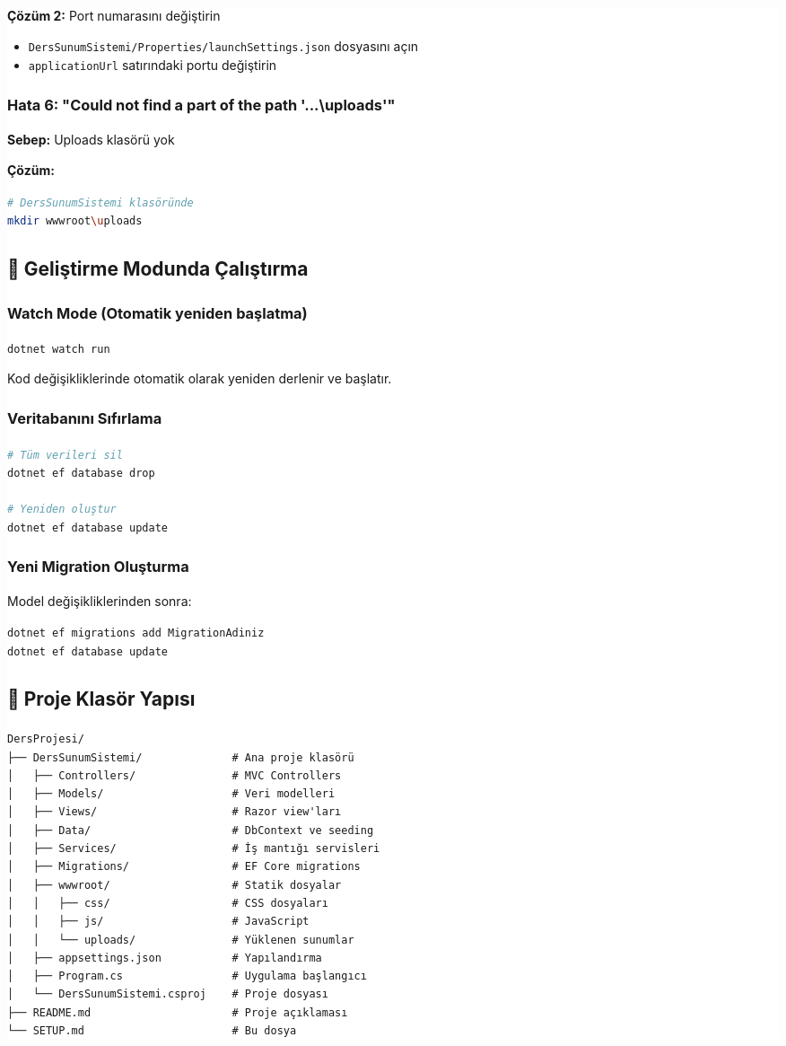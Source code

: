**Çözüm 2:** Port numarasını değiştirin
- `DersSunumSistemi/Properties/launchSettings.json` dosyasını açın
- `applicationUrl` satırındaki portu değiştirin

### Hata 6: "Could not find a part of the path '...\\uploads'"

**Sebep:** Uploads klasörü yok

**Çözüm:**
```bash
# DersSunumSistemi klasöründe
mkdir wwwroot\uploads
```

## 🔧 Geliştirme Modunda Çalıştırma

### Watch Mode (Otomatik yeniden başlatma)

```bash
dotnet watch run
```

Kod değişikliklerinde otomatik olarak yeniden derlenir ve başlatır.

### Veritabanını Sıfırlama

```bash
# Tüm verileri sil
dotnet ef database drop

# Yeniden oluştur
dotnet ef database update
```

### Yeni Migration Oluşturma

Model değişikliklerinden sonra:

```bash
dotnet ef migrations add MigrationAdiniz
dotnet ef database update
```

## 📁 Proje Klasör Yapısı

```
DersProjesi/
├── DersSunumSistemi/              # Ana proje klasörü
│   ├── Controllers/               # MVC Controllers
│   ├── Models/                    # Veri modelleri
│   ├── Views/                     # Razor view'ları
│   ├── Data/                      # DbContext ve seeding
│   ├── Services/                  # İş mantığı servisleri
│   ├── Migrations/                # EF Core migrations
│   ├── wwwroot/                   # Statik dosyalar
│   │   ├── css/                   # CSS dosyaları
│   │   ├── js/                    # JavaScript
│   │   └── uploads/               # Yüklenen sunumlar
│   ├── appsettings.json           # Yapılandırma
│   ├── Program.cs                 # Uygulama başlangıcı
│   └── DersSunumSistemi.csproj    # Proje dosyası
├── README.md                      # Proje açıklaması
└── SETUP.md                       # Bu dosya

```
